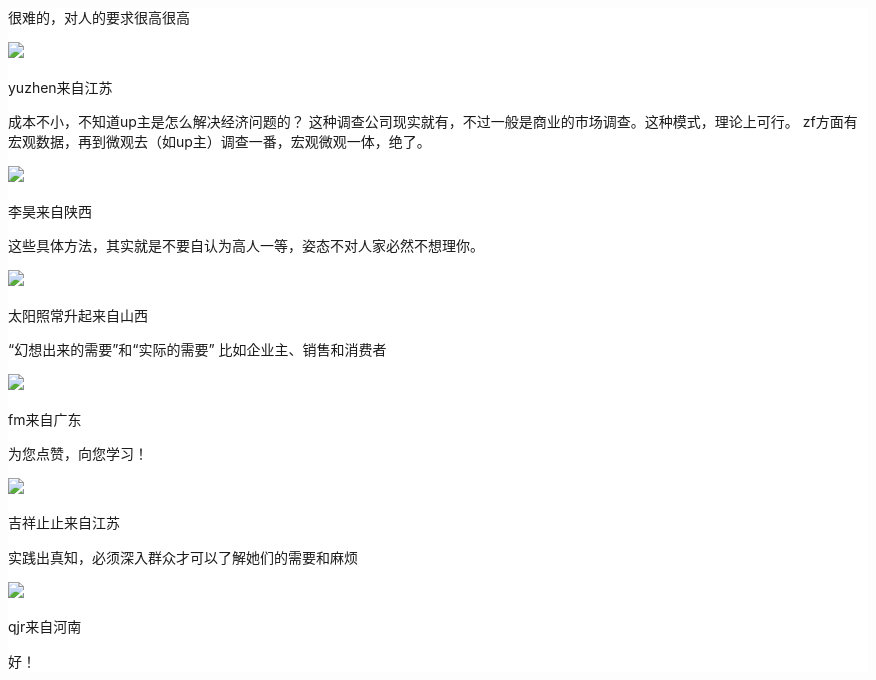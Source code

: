 很难的，对人的要求很高很高

![](http://wx.qlogo.cn/mmopen/k0Ue4mIpaVib2FibUrreDYOicGApdPvGsFsP0eAZvic0Rs20MGxqXX1SFuX99kgbMcrjXUkUyqaDe1NvNYpicXicrfUqI7JxdBHoyaNTquVicoxp1HIxZs2sFZqCqia9ZkkRdDHr/64)

yuzhen来自江苏

成本不小，不知道up主是怎么解决经济问题的？ 这种调查公司现实就有，不过一般是商业的市场调查。这种模式，理论上可行。
zf方面有宏观数据，再到微观去（如up主）调查一番，宏观微观一体，绝了。

![](http://wx.qlogo.cn/mmopen/O9pEic1aHxeYpC5EKD9eHZntV1Icb66XAJebrXwqgIQ8kNnI7hbvSdeCVdia3flUrsicibF3uz6PGwRibMhdxnQUeR3PIOHUB6bck/64)

李昊来自陕西

这些具体方法，其实就是不要自认为高人一等，姿态不对人家必然不想理你。

![](http://wx.qlogo.cn/mmopen/O9pEic1aHxeYbD2dAdFDw9uCicfkfx2luguS7b5VljWIWgAic9apP7YwJZzNX1l7dbJRSk4iajeibTiceoTewSfquwDhukU3rjKYcF/64)

太阳照常升起来自山西

“幻想出来的需要”和“实际的需要” 比如企业主、销售和消费者

![](http://wx.qlogo.cn/mmopen/Q3auHgzwzM60Mia5Gg7ribCe2j8dyrea3EJ9n1yJAIjOweubQHBQbVMGL6woKJouBnwEKgTQSx32RK6bEBiaQa21GGiawmALvmQWqOdIf1iccUcCddFmr2KicnJYL1dPKa8xcO/64)

fm来自广东

为您点赞，向您学习！

![](http://wx.qlogo.cn/mmopen/k0Ue4mIpaV8ZYJuPl13fWu8GpncmO82WIGUicXoJajYlibnQPic1cWBWYkZnSibvMsM52rZSyvBd09HVm5w2O3gBcV8WmTuhJlBJYmzPNOlp3GEGB6yYK3vRdE3n1sSA0fBF/64)

吉祥止止来自江苏

实践出真知，必须深入群众才可以了解她们的需要和麻烦

![](http://wx.qlogo.cn/mmopen/n6tINRGwUZXPY62RauSOu7AWhS0hM6gNsh2cqdZw9Fze7dtAUdJEaOHib4A23N7d24ayiaRNuw9lCq3f23chg7gxURwpVRnMdb/64)

qjr来自河南

好！

